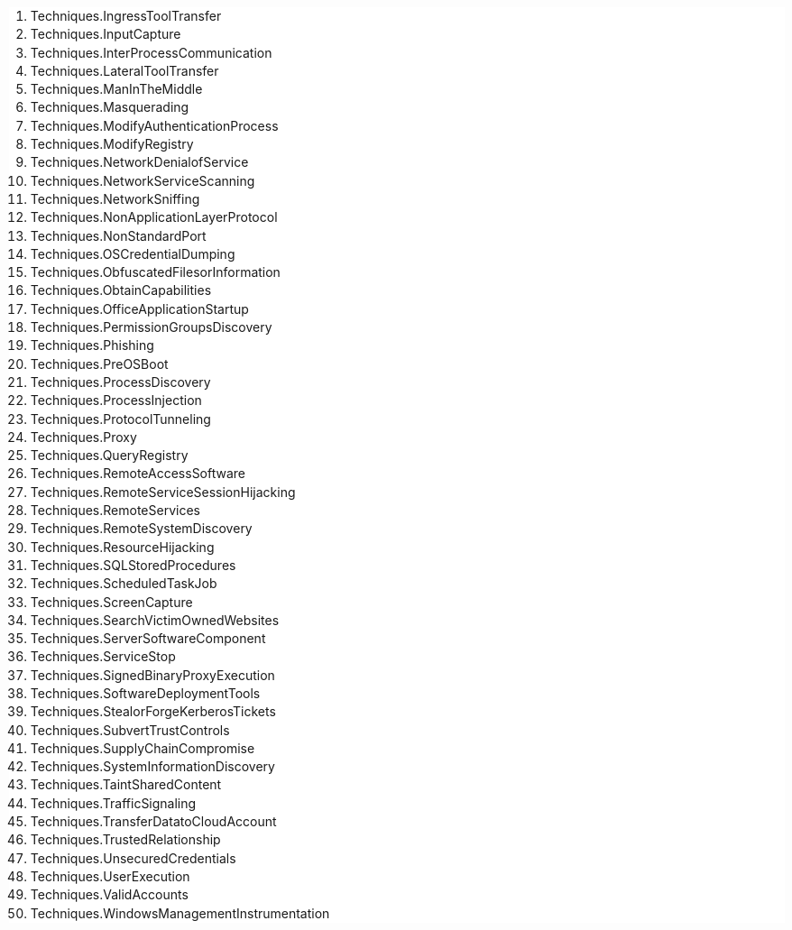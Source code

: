 1. Techniques.IngressToolTransfer
1. Techniques.InputCapture
1. Techniques.InterProcessCommunication
1. Techniques.LateralToolTransfer
1. Techniques.ManInTheMiddle
1. Techniques.Masquerading
1. Techniques.ModifyAuthenticationProcess
1. Techniques.ModifyRegistry
1. Techniques.NetworkDenialofService
1. Techniques.NetworkServiceScanning
1. Techniques.NetworkSniffing
1. Techniques.NonApplicationLayerProtocol
1. Techniques.NonStandardPort
1. Techniques.OSCredentialDumping
1. Techniques.ObfuscatedFilesorInformation
1. Techniques.ObtainCapabilities
1. Techniques.OfficeApplicationStartup
1. Techniques.PermissionGroupsDiscovery
1. Techniques.Phishing
1. Techniques.PreOSBoot
1. Techniques.ProcessDiscovery
1. Techniques.ProcessInjection
1. Techniques.ProtocolTunneling
1. Techniques.Proxy
1. Techniques.QueryRegistry
1. Techniques.RemoteAccessSoftware
1. Techniques.RemoteServiceSessionHijacking
1. Techniques.RemoteServices
1. Techniques.RemoteSystemDiscovery
1. Techniques.ResourceHijacking
1. Techniques.SQLStoredProcedures
1. Techniques.ScheduledTaskJob
1. Techniques.ScreenCapture
1. Techniques.SearchVictimOwnedWebsites
1. Techniques.ServerSoftwareComponent
1. Techniques.ServiceStop
1. Techniques.SignedBinaryProxyExecution
1. Techniques.SoftwareDeploymentTools
1. Techniques.StealorForgeKerberosTickets
1. Techniques.SubvertTrustControls
1. Techniques.SupplyChainCompromise
1. Techniques.SystemInformationDiscovery
1. Techniques.TaintSharedContent
1. Techniques.TrafficSignaling
1. Techniques.TransferDatatoCloudAccount
1. Techniques.TrustedRelationship
1. Techniques.UnsecuredCredentials
1. Techniques.UserExecution
1. Techniques.ValidAccounts
1. Techniques.WindowsManagementInstrumentation
